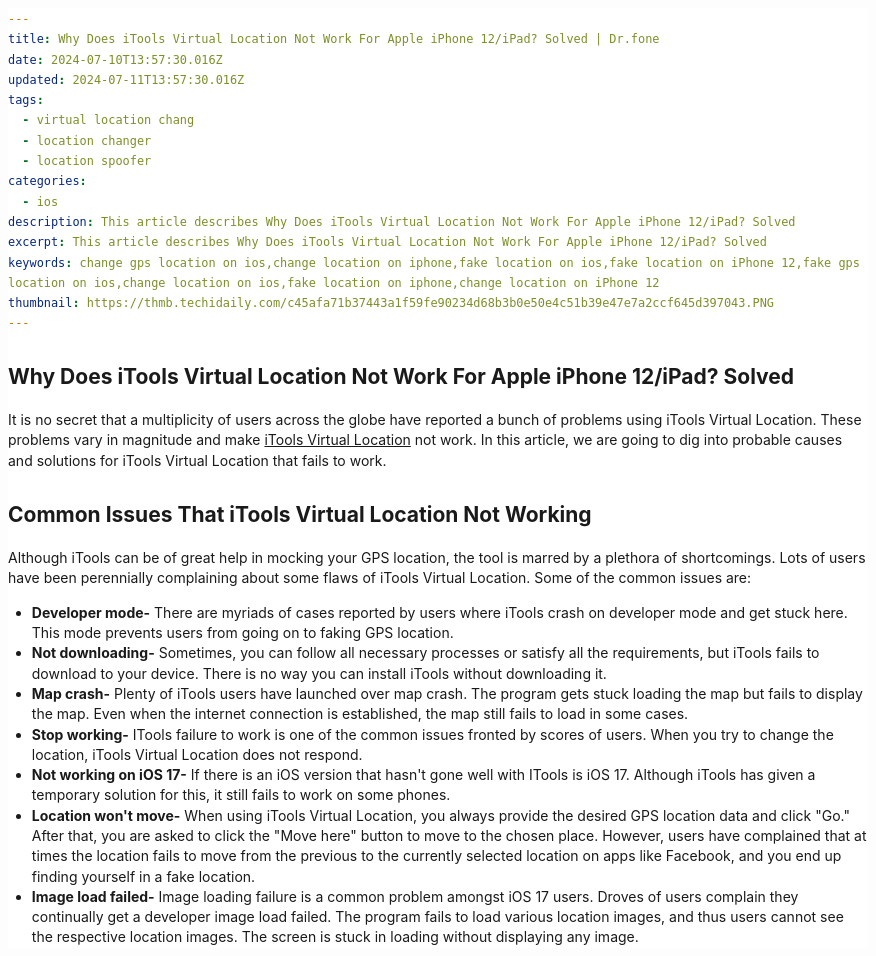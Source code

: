 ```yaml
---
title: Why Does iTools Virtual Location Not Work For Apple iPhone 12/iPad? Solved | Dr.fone
date: 2024-07-10T13:57:30.016Z
updated: 2024-07-11T13:57:30.016Z
tags: 
  - virtual location chang
  - location changer
  - location spoofer
categories:
  - ios
description: This article describes Why Does iTools Virtual Location Not Work For Apple iPhone 12/iPad? Solved
excerpt: This article describes Why Does iTools Virtual Location Not Work For Apple iPhone 12/iPad? Solved
keywords: change gps location on ios,change location on iphone,fake location on ios,fake location on iPhone 12,fake gps location on ios,change location on ios,fake location on iphone,change location on iPhone 12
thumbnail: https://thmb.techidaily.com/c45afa71b37443a1f59fe90234d68b3b0e50e4c51b39e47e7a2ccf645d397043.PNG
---
```


## Why Does iTools Virtual Location Not Work For Apple iPhone 12/iPad? Solved

It is no secret that a multiplicity of users across the globe have reported a bunch of problems using iTools Virtual Location. These problems vary in magnitude and make [iTools Virtual Location](https://www.thinkskysoft.com/itool-virtual-location/) not work. In this article, we are going to dig into probable causes and solutions for iTools Virtual Location that fails to work.

## Common Issues That iTools Virtual Location Not Working

Although iTools can be of great help in mocking your GPS location, the tool is marred by a plethora of shortcomings. Lots of users have been perennially complaining about some flaws of iTools Virtual Location. Some of the common issues are:

- **Developer mode-** There are myriads of cases reported by users where iTools crash on developer mode and get stuck here. This mode prevents users from going on to faking GPS location.
- **Not downloading-** Sometimes, you can follow all necessary processes or satisfy all the requirements, but iTools fails to download to your device. There is no way you can install iTools without downloading it.
- **Map crash-** Plenty of iTools users have launched over map crash. The program gets stuck loading the map but fails to display the map. Even when the internet connection is established, the map still fails to load in some cases.
- **Stop working-** ITools failure to work is one of the common issues fronted by scores of users. When you try to change the location, iTools Virtual Location does not respond.
- **Not working on iOS 17-** If there is an iOS version that hasn't gone well with ITools is iOS 17. Although iTools has given a temporary solution for this, it still fails to work on some phones.
- **Location won't move-** When using iTools Virtual Location, you always provide the desired GPS location data and click "Go." After that, you are asked to click the "Move here" button to move to the chosen place. However, users have complained that at times the location fails to move from the previous to the currently selected location on apps like Facebook, and you end up finding yourself in a fake location.
- **Image load failed-** Image loading failure is a common problem amongst iOS 17 users. Droves of users complain they continually get a developer image load failed. The program fails to load various location images, and thus users cannot see the respective location images. The screen is stuck in loading without displaying any image.
